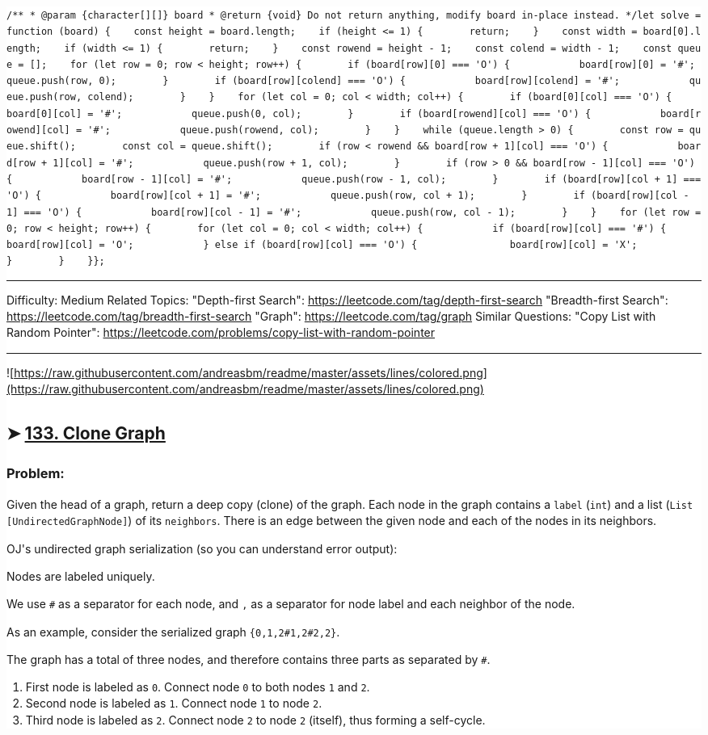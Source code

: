 ```
/** * @param {character[][]} board * @return {void} Do not return anything, modify board in-place instead. */let solve = function (board) {    const height = board.length;    if (height <= 1) {        return;    }    const width = board[0].length;    if (width <= 1) {        return;    }    const rowend = height - 1;    const colend = width - 1;    const queue = [];    for (let row = 0; row < height; row++) {        if (board[row][0] === 'O') {            board[row][0] = '#';            queue.push(row, 0);        }        if (board[row][colend] === 'O') {            board[row][colend] = '#';            queue.push(row, colend);        }    }    for (let col = 0; col < width; col++) {        if (board[0][col] === 'O') {            board[0][col] = '#';            queue.push(0, col);        }        if (board[rowend][col] === 'O') {            board[rowend][col] = '#';            queue.push(rowend, col);        }    }    while (queue.length > 0) {        const row = queue.shift();        const col = queue.shift();        if (row < rowend && board[row + 1][col] === 'O') {            board[row + 1][col] = '#';            queue.push(row + 1, col);        }        if (row > 0 && board[row - 1][col] === 'O') {            board[row - 1][col] = '#';            queue.push(row - 1, col);        }        if (board[row][col + 1] === 'O') {            board[row][col + 1] = '#';            queue.push(row, col + 1);        }        if (board[row][col - 1] === 'O') {            board[row][col - 1] = '#';            queue.push(row, col - 1);        }    }    for (let row = 0; row < height; row++) {        for (let col = 0; col < width; col++) {            if (board[row][col] === '#') {                board[row][col] = 'O';            } else if (board[row][col] === 'O') {                board[row][col] = 'X';            }        }    }};
```

---

Difficulty: Medium Related Topics: "Depth-first Search": https://leetcode.com/tag/depth-first-search "Breadth-first Search": https://leetcode.com/tag/breadth-first-search "Graph": https://leetcode.com/tag/graph Similar Questions: "Copy List with Random Pointer": https://leetcode.com/problems/copy-list-with-random-pointer

---

![https://raw.githubusercontent.com/andreasbm/readme/master/assets/lines/colored.png](https://raw.githubusercontent.com/andreasbm/readme/master/assets/lines/colored.png)

## ➤ [133. Clone Graph](https://leetcode.com/problems/clone-graph/description/)

### Problem:

Given the head of a graph, return a deep copy (clone) of the graph. Each node in the graph contains a `label` (`int`) and a list (`List[UndirectedGraphNode]`) of its `neighbors`. There is an edge between the given node and each of the nodes in its neighbors.

OJ's undirected graph serialization (so you can understand error output):

Nodes are labeled uniquely.

We use `#` as a separator for each node, and `,` as a separator for node label and each neighbor of the node.

As an example, consider the serialized graph `{0,1,2#1,2#2,2}`.

The graph has a total of three nodes, and therefore contains three parts as separated by `#`.

1. First node is labeled as `0`. Connect node `0` to both nodes `1` and `2`.
2. Second node is labeled as `1`. Connect node `1` to node `2`.
3. Third node is labeled as `2`. Connect node `2` to node `2` (itself), thus forming a self-cycle.
